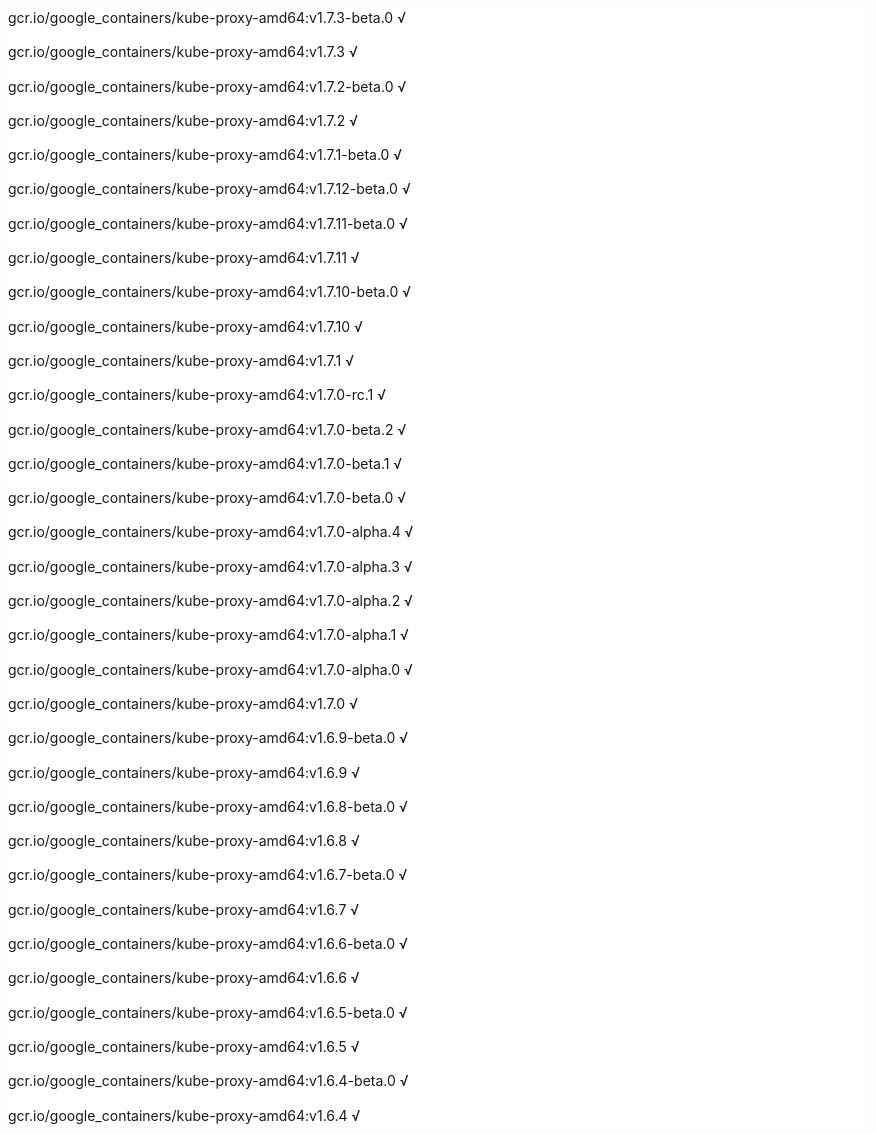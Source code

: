 gcr.io/google_containers/kube-proxy-amd64:v1.7.3-beta.0 √

gcr.io/google_containers/kube-proxy-amd64:v1.7.3 √

gcr.io/google_containers/kube-proxy-amd64:v1.7.2-beta.0 √

gcr.io/google_containers/kube-proxy-amd64:v1.7.2 √

gcr.io/google_containers/kube-proxy-amd64:v1.7.1-beta.0 √

gcr.io/google_containers/kube-proxy-amd64:v1.7.12-beta.0 √

gcr.io/google_containers/kube-proxy-amd64:v1.7.11-beta.0 √

gcr.io/google_containers/kube-proxy-amd64:v1.7.11 √

gcr.io/google_containers/kube-proxy-amd64:v1.7.10-beta.0 √

gcr.io/google_containers/kube-proxy-amd64:v1.7.10 √

gcr.io/google_containers/kube-proxy-amd64:v1.7.1 √

gcr.io/google_containers/kube-proxy-amd64:v1.7.0-rc.1 √

gcr.io/google_containers/kube-proxy-amd64:v1.7.0-beta.2 √

gcr.io/google_containers/kube-proxy-amd64:v1.7.0-beta.1 √

gcr.io/google_containers/kube-proxy-amd64:v1.7.0-beta.0 √

gcr.io/google_containers/kube-proxy-amd64:v1.7.0-alpha.4 √

gcr.io/google_containers/kube-proxy-amd64:v1.7.0-alpha.3 √

gcr.io/google_containers/kube-proxy-amd64:v1.7.0-alpha.2 √

gcr.io/google_containers/kube-proxy-amd64:v1.7.0-alpha.1 √

gcr.io/google_containers/kube-proxy-amd64:v1.7.0-alpha.0 √

gcr.io/google_containers/kube-proxy-amd64:v1.7.0 √

gcr.io/google_containers/kube-proxy-amd64:v1.6.9-beta.0 √

gcr.io/google_containers/kube-proxy-amd64:v1.6.9 √

gcr.io/google_containers/kube-proxy-amd64:v1.6.8-beta.0 √

gcr.io/google_containers/kube-proxy-amd64:v1.6.8 √

gcr.io/google_containers/kube-proxy-amd64:v1.6.7-beta.0 √

gcr.io/google_containers/kube-proxy-amd64:v1.6.7 √

gcr.io/google_containers/kube-proxy-amd64:v1.6.6-beta.0 √

gcr.io/google_containers/kube-proxy-amd64:v1.6.6 √

gcr.io/google_containers/kube-proxy-amd64:v1.6.5-beta.0 √

gcr.io/google_containers/kube-proxy-amd64:v1.6.5 √

gcr.io/google_containers/kube-proxy-amd64:v1.6.4-beta.0 √

gcr.io/google_containers/kube-proxy-amd64:v1.6.4 √
